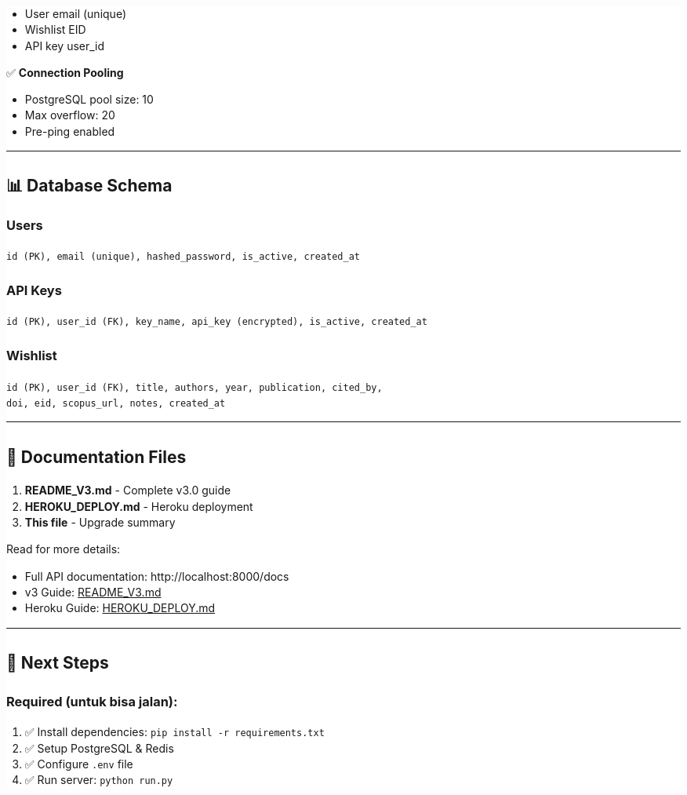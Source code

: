 - User email (unique)
- Wishlist EID
- API key user_id

✅ **Connection Pooling**

- PostgreSQL pool size: 10
- Max overflow: 20
- Pre-ping enabled

---

## 📊 Database Schema

### Users

```
id (PK), email (unique), hashed_password, is_active, created_at
```

### API Keys

```
id (PK), user_id (FK), key_name, api_key (encrypted), is_active, created_at
```

### Wishlist

```
id (PK), user_id (FK), title, authors, year, publication, cited_by,
doi, eid, scopus_url, notes, created_at
```

---

## 📖 Documentation Files

1. **README_V3.md** - Complete v3.0 guide
2. **HEROKU_DEPLOY.md** - Heroku deployment
3. **This file** - Upgrade summary

Read for more details:

- Full API documentation: http://localhost:8000/docs
- v3 Guide: [README_V3.md](README_V3.md)
- Heroku Guide: [HEROKU_DEPLOY.md](HEROKU_DEPLOY.md)

---

## 🎯 Next Steps

### Required (untuk bisa jalan):

1. ✅ Install dependencies: `pip install -r requirements.txt`
2. ✅ Setup PostgreSQL & Redis
3. ✅ Configure `.env` file
4. ✅ Run server: `python run.py`
